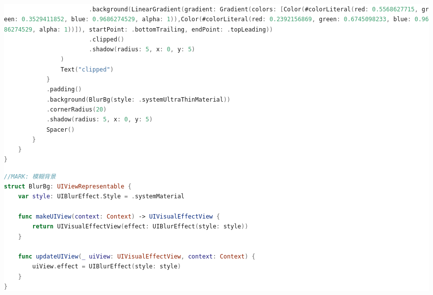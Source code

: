 ``` swift
                        .background(LinearGradient(gradient: Gradient(colors: [Color(#colorLiteral(red: 0.5568627715, green: 0.3529411852, blue: 0.9686274529, alpha: 1)),Color(#colorLiteral(red: 0.2392156869, green: 0.6745098233, blue: 0.9686274529, alpha: 1))]), startPoint: .bottomTrailing, endPoint: .topLeading))
                        .clipped()
                        .shadow(radius: 5, x: 0, y: 5)
                )
                Text("clipped")
            }
            .padding()
            .background(BlurBg(style: .systemUltraThinMaterial))
            .cornerRadius(20)
            .shadow(radius: 5, x: 0, y: 5)
            Spacer()
        }
    }
}
```

``` swift
//MARK: 模糊背景
struct BlurBg: UIViewRepresentable {
    var style: UIBlurEffect.Style = .systemMaterial
    
    func makeUIView(context: Context) -> UIVisualEffectView {
        return UIVisualEffectView(effect: UIBlurEffect(style: style))
    }
    
    func updateUIView(_ uiView: UIVisualEffectView, context: Context) {
        uiView.effect = UIBlurEffect(style: style)
    }
}
```




